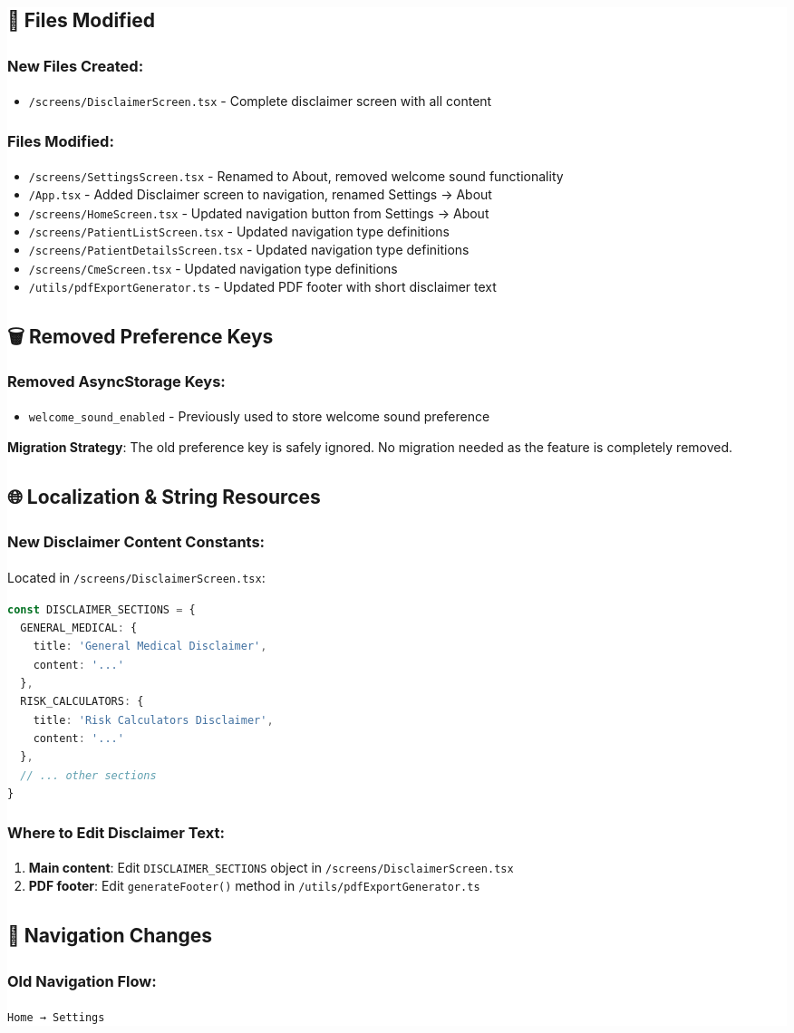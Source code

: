 ## 📁 Files Modified

### New Files Created:
- `/screens/DisclaimerScreen.tsx` - Complete disclaimer screen with all content

### Files Modified:
- `/screens/SettingsScreen.tsx` - Renamed to About, removed welcome sound functionality
- `/App.tsx` - Added Disclaimer screen to navigation, renamed Settings → About
- `/screens/HomeScreen.tsx` - Updated navigation button from Settings → About
- `/screens/PatientListScreen.tsx` - Updated navigation type definitions
- `/screens/PatientDetailsScreen.tsx` - Updated navigation type definitions  
- `/screens/CmeScreen.tsx` - Updated navigation type definitions
- `/utils/pdfExportGenerator.ts` - Updated PDF footer with short disclaimer text

## 🗑️ Removed Preference Keys

### Removed AsyncStorage Keys:
- `welcome_sound_enabled` - Previously used to store welcome sound preference

**Migration Strategy**: The old preference key is safely ignored. No migration needed as the feature is completely removed.

## 🌐 Localization & String Resources

### New Disclaimer Content Constants:
Located in `/screens/DisclaimerScreen.tsx`:

```typescript
const DISCLAIMER_SECTIONS = {
  GENERAL_MEDICAL: {
    title: 'General Medical Disclaimer',
    content: '...'
  },
  RISK_CALCULATORS: {
    title: 'Risk Calculators Disclaimer', 
    content: '...'
  },
  // ... other sections
}
```

### Where to Edit Disclaimer Text:
1. **Main content**: Edit `DISCLAIMER_SECTIONS` object in `/screens/DisclaimerScreen.tsx`
2. **PDF footer**: Edit `generateFooter()` method in `/utils/pdfExportGenerator.ts`

## 📱 Navigation Changes

### Old Navigation Flow:
```
Home → Settings
```

